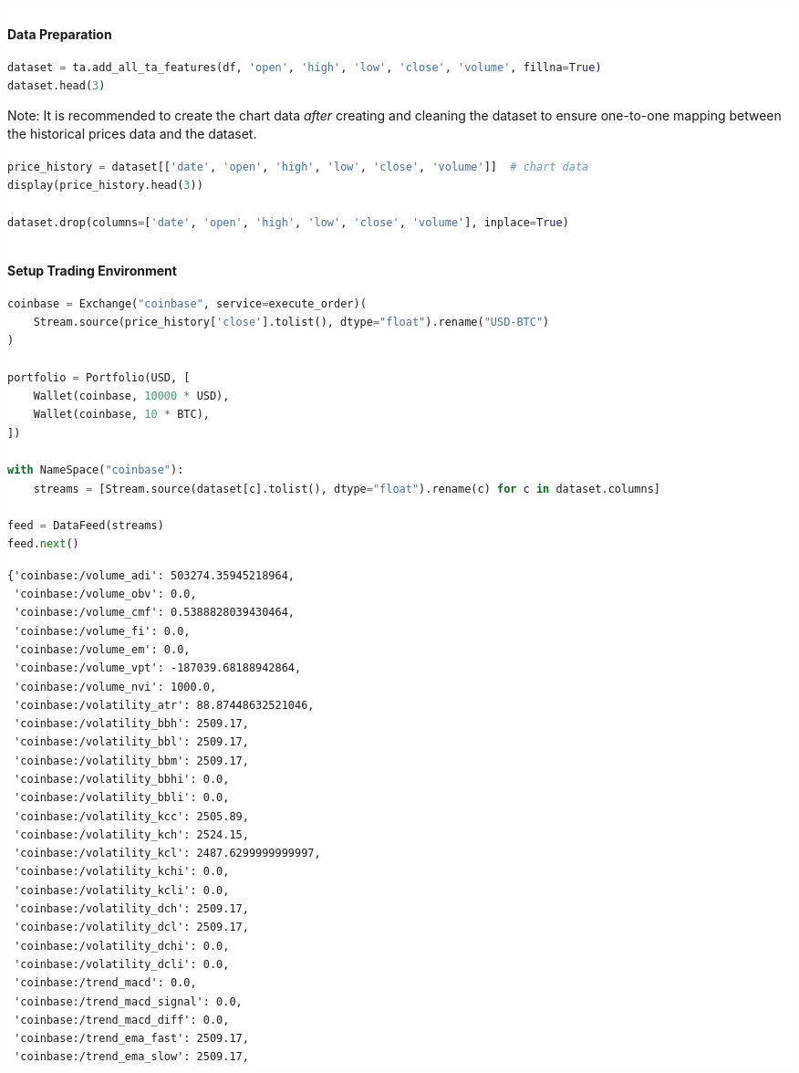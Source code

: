 <br>**Data Preparation**<br>


```python
dataset = ta.add_all_ta_features(df, 'open', 'high', 'low', 'close', 'volume', fillna=True)
dataset.head(3)
```

Note: It is recommended to create the chart data *after* creating and cleaning the dataset to ensure one-to-one mapping between the historical prices data and the dataset.


```python
price_history = dataset[['date', 'open', 'high', 'low', 'close', 'volume']]  # chart data
display(price_history.head(3))

dataset.drop(columns=['date', 'open', 'high', 'low', 'close', 'volume'], inplace=True)
```


<br>**Setup Trading Environment**<br>


```python
coinbase = Exchange("coinbase", service=execute_order)(
    Stream.source(price_history['close'].tolist(), dtype="float").rename("USD-BTC")
)

portfolio = Portfolio(USD, [
    Wallet(coinbase, 10000 * USD),
    Wallet(coinbase, 10 * BTC),
])

with NameSpace("coinbase"):
    streams = [Stream.source(dataset[c].tolist(), dtype="float").rename(c) for c in dataset.columns]

feed = DataFeed(streams)
feed.next()
```




    {'coinbase:/volume_adi': 503274.35945218964,
     'coinbase:/volume_obv': 0.0,
     'coinbase:/volume_cmf': 0.5388828039430464,
     'coinbase:/volume_fi': 0.0,
     'coinbase:/volume_em': 0.0,
     'coinbase:/volume_vpt': -187039.68188942864,
     'coinbase:/volume_nvi': 1000.0,
     'coinbase:/volatility_atr': 88.87448632521046,
     'coinbase:/volatility_bbh': 2509.17,
     'coinbase:/volatility_bbl': 2509.17,
     'coinbase:/volatility_bbm': 2509.17,
     'coinbase:/volatility_bbhi': 0.0,
     'coinbase:/volatility_bbli': 0.0,
     'coinbase:/volatility_kcc': 2505.89,
     'coinbase:/volatility_kch': 2524.15,
     'coinbase:/volatility_kcl': 2487.6299999999997,
     'coinbase:/volatility_kchi': 0.0,
     'coinbase:/volatility_kcli': 0.0,
     'coinbase:/volatility_dch': 2509.17,
     'coinbase:/volatility_dcl': 2509.17,
     'coinbase:/volatility_dchi': 0.0,
     'coinbase:/volatility_dcli': 0.0,
     'coinbase:/trend_macd': 0.0,
     'coinbase:/trend_macd_signal': 0.0,
     'coinbase:/trend_macd_diff': 0.0,
     'coinbase:/trend_ema_fast': 2509.17,
     'coinbase:/trend_ema_slow': 2509.17,